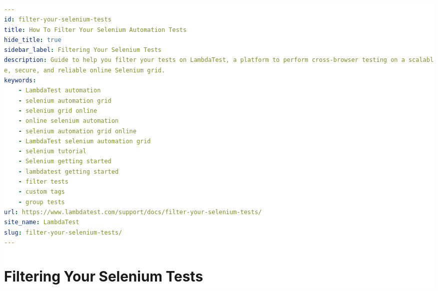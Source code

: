 ```yaml
---
id: filter-your-selenium-tests
title: How To Filter Your Selenium Automation Tests
hide_title: true
sidebar_label: Filtering Your Selenium Tests
description: Guide to help you filter your tests on LambdaTest, a platform to perform cross-browser testing on a scalable, secure, and reliable online Selenium grid.
keywords:
    - LambdaTest automation
    - selenium automation grid
    - selenium grid online
    - online selenium automation
    - selenium automation grid online
    - LambdaTest selenium automation grid
    - selenium tutorial
    - Selenium getting started
    - lambdatest getting started
    - filter tests
    - custom tags
    - group tests
url: https://www.lambdatest.com/support/docs/filter-your-selenium-tests/
site_name: LambdaTest
slug: filter-your-selenium-tests/
---
```


<script type="application/ld+json"
      dangerouslySetInnerHTML={{ __html: JSON.stringify({
       "@context": "https://schema.org",
        "@type": "BreadcrumbList",
        "itemListElement": [{
          "@type": "ListItem",
          "position": 1,
          "name": "LambdaTest",
          "item": "https://www.lambdatest.com"
        },{
          "@type": "ListItem",
          "position": 2,
          "name": "Support",
          "item": "https://www.lambdatest.com/support/docs/"
        },{
          "@type": "ListItem",
          "position": 3,
          "name": "Filtering Selenium Tests",
          "item": "https://www.lambdatest.com/support/docs/group-tests-using-custom-tags/"
        }]
      })
    }}
></script>

# Filtering Your Selenium Tests
